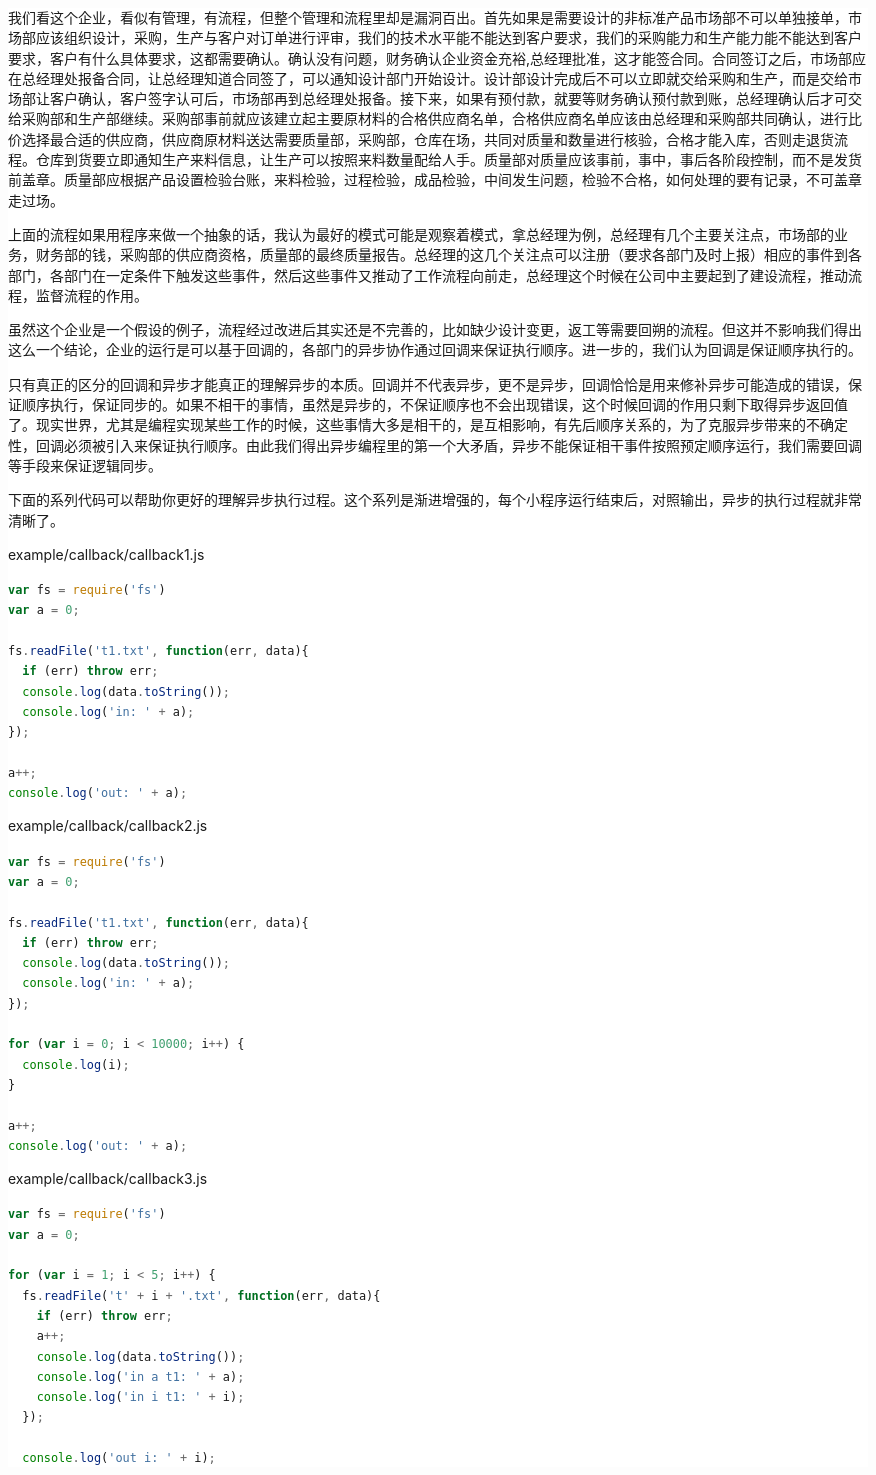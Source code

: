 我们看这个企业，看似有管理，有流程，但整个管理和流程里却是漏洞百出。首先如果是需要设计的非标准产品市场部不可以单独接单，市场部应该组织设计，采购，生产与客户对订单进行评审，我们的技术水平能不能达到客户要求，我们的采购能力和生产能力能不能达到客户要求，客户有什么具体要求，这都需要确认。确认没有问题，财务确认企业资金充裕,总经理批准，这才能签合同。合同签订之后，市场部应在总经理处报备合同，让总经理知道合同签了，可以通知设计部门开始设计。设计部设计完成后不可以立即就交给采购和生产，而是交给市场部让客户确认，客户签字认可后，市场部再到总经理处报备。接下来，如果有预付款，就要等财务确认预付款到账，总经理确认后才可交给采购部和生产部继续。采购部事前就应该建立起主要原材料的合格供应商名单，合格供应商名单应该由总经理和采购部共同确认，进行比价选择最合适的供应商，供应商原材料送达需要质量部，采购部，仓库在场，共同对质量和数量进行核验，合格才能入库，否则走退货流程。仓库到货要立即通知生产来料信息，让生产可以按照来料数量配给人手。质量部对质量应该事前，事中，事后各阶段控制，而不是发货前盖章。质量部应根据产品设置检验台账，来料检验，过程检验，成品检验，中间发生问题，检验不合格，如何处理的要有记录，不可盖章走过场。

上面的流程如果用程序来做一个抽象的话，我认为最好的模式可能是观察着模式，拿总经理为例，总经理有几个主要关注点，市场部的业务，财务部的钱，采购部的供应商资格，质量部的最终质量报告。总经理的这几个关注点可以注册（要求各部门及时上报）相应的事件到各部门，各部门在一定条件下触发这些事件，然后这些事件又推动了工作流程向前走，总经理这个时候在公司中主要起到了建设流程，推动流程，监督流程的作用。

虽然这个企业是一个假设的例子，流程经过改进后其实还是不完善的，比如缺少设计变更，返工等需要回朔的流程。但这并不影响我们得出这么一个结论，企业的运行是可以基于回调的，各部门的异步协作通过回调来保证执行顺序。进一步的，我们认为回调是保证顺序执行的。

只有真正的区分的回调和异步才能真正的理解异步的本质。回调并不代表异步，更不是异步，回调恰恰是用来修补异步可能造成的错误，保证顺序执行，保证同步的。如果不相干的事情，虽然是异步的，不保证顺序也不会出现错误，这个时候回调的作用只剩下取得异步返回值了。现实世界，尤其是编程实现某些工作的时候，这些事情大多是相干的，是互相影响，有先后顺序关系的，为了克服异步带来的不确定性，回调必须被引入来保证执行顺序。由此我们得出异步编程里的第一个大矛盾，异步不能保证相干事件按照预定顺序运行，我们需要回调等手段来保证逻辑同步。

下面的系列代码可以帮助你更好的理解异步执行过程。这个系列是渐进增强的，每个小程序运行结束后，对照输出，异步的执行过程就非常清晰了。

example/callback/callback1.js
```js
var fs = require('fs')
var a = 0;

fs.readFile('t1.txt', function(err, data){
  if (err) throw err;
  console.log(data.toString());
  console.log('in: ' + a);
});

a++;
console.log('out: ' + a);
```

example/callback/callback2.js
```js
var fs = require('fs')
var a = 0;

fs.readFile('t1.txt', function(err, data){
  if (err) throw err;
  console.log(data.toString());
  console.log('in: ' + a);
});

for (var i = 0; i < 10000; i++) {
  console.log(i);
}

a++;
console.log('out: ' + a);
```

example/callback/callback3.js
```js
var fs = require('fs')
var a = 0;

for (var i = 1; i < 5; i++) {
  fs.readFile('t' + i + '.txt', function(err, data){
    if (err) throw err;
    a++;
    console.log(data.toString());
    console.log('in a t1: ' + a);
    console.log('in i t1: ' + i);
  });
  
  console.log('out i: ' + i);
```